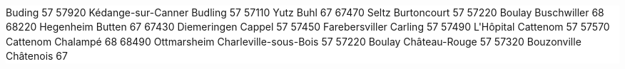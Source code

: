 </tr>
<tr class="odd">
<td style="text-align: left;">Buding</td>
<td style="text-align: center;">57</td>
<td style="text-align: left;">57920 Kédange-sur-Canner</td>
</tr>
<tr class="even">
<td style="text-align: left;">Budling</td>
<td style="text-align: center;">57</td>
<td style="text-align: left;">57110 Yutz</td>
</tr>
<tr class="odd">
<td style="text-align: left;">Buhl</td>
<td style="text-align: center;">67</td>
<td style="text-align: left;">67470 Seltz</td>
</tr>
<tr class="even">
<td style="text-align: left;">Burtoncourt</td>
<td style="text-align: center;">57</td>
<td style="text-align: left;">57220 Boulay</td>
</tr>
<tr class="odd">
<td style="text-align: left;">Buschwiller</td>
<td style="text-align: center;">68</td>
<td style="text-align: left;">68220 Hegenheim</td>
</tr>
<tr class="even">
<td style="text-align: left;">Butten</td>
<td style="text-align: center;">67</td>
<td style="text-align: left;">67430 Diemeringen</td>
</tr>
<tr class="odd">
<td style="text-align: left;">Cappel</td>
<td style="text-align: center;">57</td>
<td style="text-align: left;">57450 Farebersviller</td>
</tr>
<tr class="even">
<td style="text-align: left;">Carling</td>
<td style="text-align: center;">57</td>
<td style="text-align: left;">57490 L'Hôpital</td>
</tr>
<tr class="odd">
<td style="text-align: left;">Cattenom</td>
<td style="text-align: center;">57</td>
<td style="text-align: left;">57570 Cattenom</td>
</tr>
<tr class="even">
<td style="text-align: left;">Chalampé</td>
<td style="text-align: center;">68</td>
<td style="text-align: left;">68490 Ottmarsheim</td>
</tr>
<tr class="odd">
<td style="text-align: left;">Charleville-sous-Bois</td>
<td style="text-align: center;">57</td>
<td style="text-align: left;">57220 Boulay</td>
</tr>
<tr class="even">
<td style="text-align: left;">Château-Rouge</td>
<td style="text-align: center;">57</td>
<td style="text-align: left;">57320 Bouzonville</td>
</tr>
<tr class="odd">
<td style="text-align: left;">Châtenois</td>
<td style="text-align: center;">67</td>